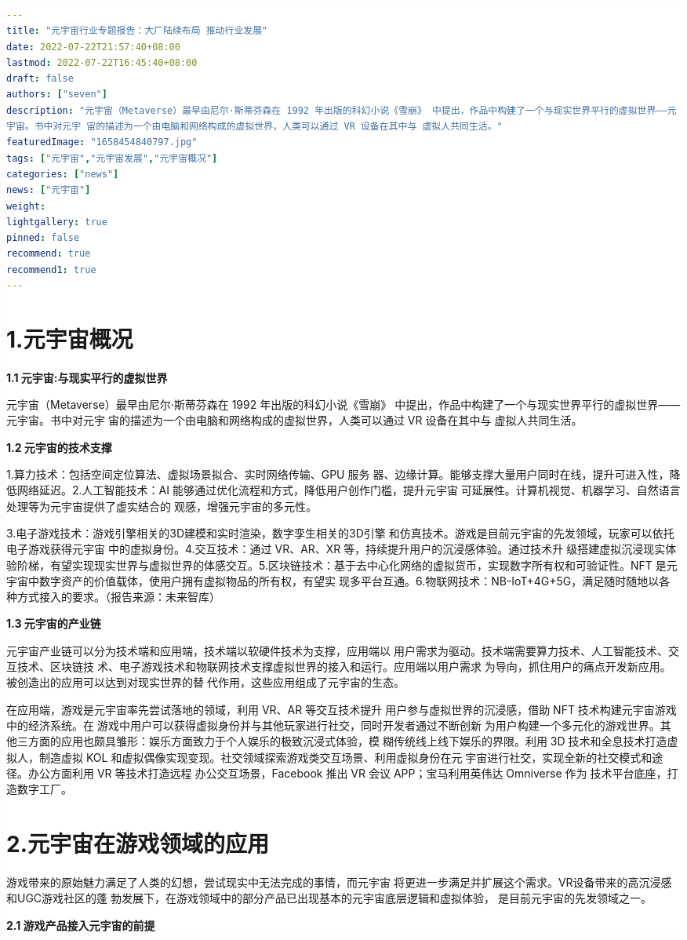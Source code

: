 ```yaml
---
title: "元宇宙行业专题报告：大厂陆续布局 推动行业发展"
date: 2022-07-22T21:57:40+08:00
lastmod: 2022-07-22T16:45:40+08:00
draft: false
authors: ["seven"]
description: "元宇宙（Metaverse）最早由尼尔·斯蒂芬森在 1992 年出版的科幻小说《雪崩》 中提出，作品中构建了一个与现实世界平行的虚拟世界——元宇宙。书中对元宇 宙的描述为一个由电脑和网络构成的虚拟世界，人类可以通过 VR 设备在其中与 虚拟人共同生活。"
featuredImage: "1658454840797.jpg"
tags: ["元宇宙","元宇宙发展","元宇宙概况"]
categories: ["news"]
news: ["元宇宙"]
weight: 
lightgallery: true
pinned: false
recommend: true
recommend1: true
---
```


# 1.元宇宙概况

**1.1 元宇宙:与现实平行的虚拟世界**

元宇宙（Metaverse）最早由尼尔·斯蒂芬森在 1992 年出版的科幻小说《雪崩》 中提出，作品中构建了一个与现实世界平行的虚拟世界——元宇宙。书中对元宇 宙的描述为一个由电脑和网络构成的虚拟世界，人类可以通过 VR 设备在其中与 虚拟人共同生活。

**1.2 元宇宙的技术支撑**

1.算力技术：包括空间定位算法、虚拟场景拟合、实时网络传输、GPU 服务 器、边缘计算。能够支撑大量用户同时在线，提升可进入性，降低网络延迟。2.人工智能技术：AI 能够通过优化流程和方式，降低用户创作门槛，提升元宇宙 可延展性。计算机视觉、机器学习、自然语言处理等为元宇宙提供了虚实结合的 观感，增强元宇宙的多元性。

3.电子游戏技术：游戏引擎相关的3D建模和实时渲染，数字孪生相关的3D引擎 和仿真技术。游戏是目前元宇宙的先发领域，玩家可以依托电子游戏获得元宇宙 中的虚拟身份。4.交互技术：通过 VR、AR、XR 等，持续提升用户的沉浸感体验。通过技术升 级搭建虚拟沉浸现实体验阶梯，有望实现现实世界与虚拟世界的体感交互。5.区块链技术：基于去中心化网络的虚拟货币，实现数字所有权和可验证性。NFT 是元宇宙中数字资产的价值载体，使用户拥有虚拟物品的所有权，有望实 现多平台互通。6.物联网技术：NB-IoT+4G+5G，满足随时随地以各种方式接入的要求。（报告来源：未来智库）

**1.3 元宇宙的产业链**

元宇宙产业链可以分为技术端和应用端，技术端以软硬件技术为支撑，应用端以 用户需求为驱动。技术端需要算力技术、人工智能技术、交互技术、区块链技 术、电子游戏技术和物联网技术支撑虚拟世界的接入和运行。应用端以用户需求 为导向，抓住用户的痛点开发新应用。被创造出的应用可以达到对现实世界的替 代作用，这些应用组成了元宇宙的生态。

在应用端，游戏是元宇宙率先尝试落地的领域，利用 VR、AR 等交互技术提升 用户参与虚拟世界的沉浸感，借助 NFT 技术构建元宇宙游戏中的经济系统。在 游戏中用户可以获得虚拟身份并与其他玩家进行社交，同时开发者通过不断创新 为用户构建一个多元化的游戏世界。其他三方面的应用也颇具雏形：娱乐方面致力于个人娱乐的极致沉浸式体验，模 糊传统线上线下娱乐的界限。利用 3D 技术和全息技术打造虚拟人，制造虚拟 KOL 和虚拟偶像实现变现。社交领域探索游戏类交互场景、利用虚拟身份在元 宇宙进行社交，实现全新的社交模式和途径。办公方面利用 VR 等技术打造远程 办公交互场景，Facebook 推出 VR 会议 APP；宝马利用英伟达 Omniverse 作为 技术平台底座，打造数字工厂。

# 2.元宇宙在游戏领域的应用

游戏带来的原始魅力满足了人类的幻想，尝试现实中无法完成的事情，而元宇宙 将更进一步满足并扩展这个需求。VR设备带来的高沉浸感和UGC游戏社区的蓬 勃发展下，在游戏领域中的部分产品已出现基本的元宇宙底层逻辑和虚拟体验， 是目前元宇宙的先发领域之一。

**2.1 游戏产品接入元宇宙的前提**
